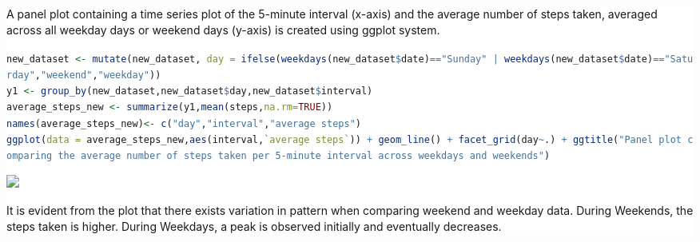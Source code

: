 A panel plot containing a time series plot of the 5-minute interval (x-axis) and the average number of steps taken, averaged across all weekday days or weekend days (y-axis) is created using ggplot system. 


```r
new_dataset <- mutate(new_dataset, day = ifelse(weekdays(new_dataset$date)=="Sunday" | weekdays(new_dataset$date)=="Saturday","weekend","weekday"))
y1 <- group_by(new_dataset,new_dataset$day,new_dataset$interval)
average_steps_new <- summarize(y1,mean(steps,na.rm=TRUE))
names(average_steps_new)<- c("day","interval","average steps")
ggplot(data = average_steps_new,aes(interval,`average steps`)) + geom_line() + facet_grid(day~.) + ggtitle("Panel plot comparing the average number of steps taken per 5-minute interval across weekdays and weekends")
```

![](PA1_template_files/figure-html/unnamed-chunk-13-1.png)

It is evident from the plot that there exists variation in pattern when comparing weekend and weekday data. During Weekends, the steps taken is higher. During Weekdays, a peak is observed initially and eventually decreases.
